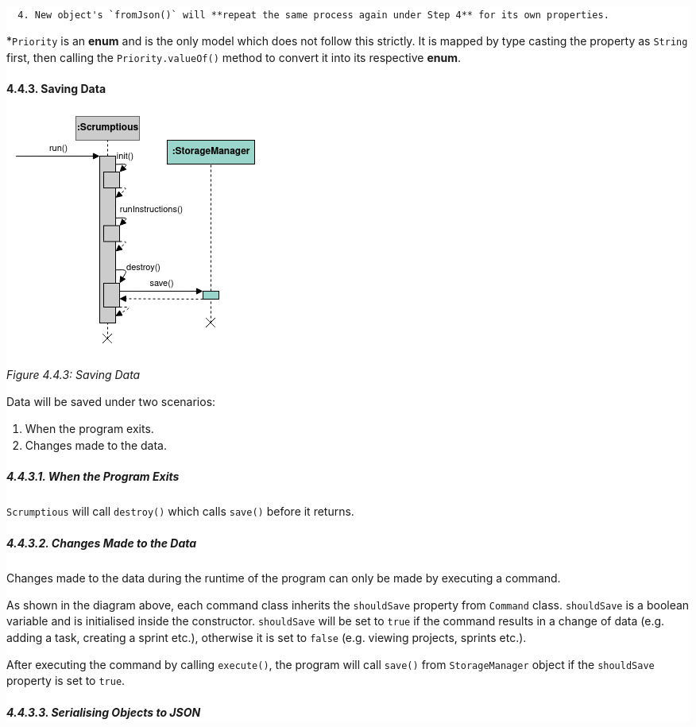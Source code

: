       4. New object's `fromJson()` will **repeat the same process again under Step 4** for its own properties.  
      
\*`Priority` is an **enum** and is the only model which does not follow this strictly. It is mapped by type casting
 the property as `String` first, then calling the `Priority.valueOf()` method to convert it into its respective **enum**.  

#### 4.4.3. <a id="saving-data">Saving Data</a>
![Figure 4.4.3: Saving Data](image/developerguide/storage_save.png "Saving Data")  

_Figure 4.4.3: Saving Data_  

Data will be saved under two scenarios: 
1. When the program exits. 
1. Changes made to the data. 

##### 4.4.3.1. <a id="when-the-program-exits">When the Program Exits</a>
`Scrumptious` will call `destroy()` which calls `save()` before it returns.

##### 4.4.3.2. <a id="changes-made-to-the-data">Changes Made to the Data</a>
Changes made to the data during the runtime of the program can only be made by executing a command.
   
As shown in the diagram above, each command class inherits the `shouldSave` property from `Command` class. `shouldSave` is a boolean variable and is initialised inside the constructor. `shouldSave` will be set to `true` if the command results in a change of data (e.g. adding a task, creating a sprint etc.), otherwise it is set to `false` (e.g. viewing projects, sprints etc.).

After executing the command by calling `execute()`, the program will call `save()` from `StorageManager` object if the `shouldSave` property is set to `true`.

##### 4.4.3.3. <a id="serialising-objects-to-json">Serialising Objects to JSON</a>
